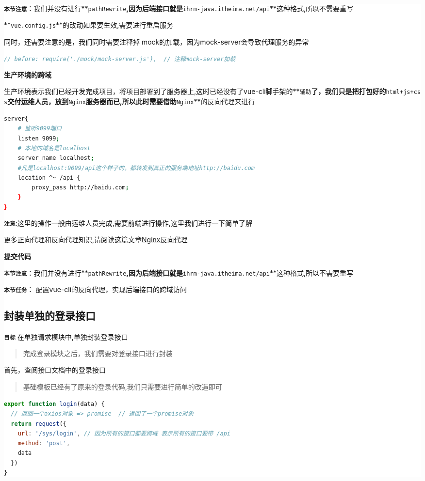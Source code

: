 **`本节注意`**：我们并没有进行**`pathRewrite`**,因为后端接口就是**`ihrm-java.itheima.net/api`**这种格式,所以不需要重写

**`vue.config.js`**的改动如果要生效,需要进行重启服务

同时，还需要注意的是，我们同时需要注释掉 mock的加载，因为mock-server会导致代理服务的异常

```js
// before: require('./mock/mock-server.js'),  // 注释mock-server加载
```

**生产环境的跨域**

生产环境表示我们已经开发完成项目，将项目部署到了服务器上,这时已经没有了vue-cli脚手架的**`辅助`**了，我们只是把打包好的**`html+js+css`**交付运维人员，放到**`Nginx`**服务器而已,所以此时需要借助**`Nginx`**的反向代理来进行

```bash
server{
    # 监听9099端口
    listen 9099;
    # 本地的域名是localhost
    server_name localhost;
    #凡是localhost:9099/api这个样子的，都转发到真正的服务端地址http://baidu.com
    location ^~ /api {
        proxy_pass http://baidu.com;
    }    
}
```

**`注意`**:这里的操作一般由运维人员完成,需要前端进行操作,这里我们进行一下简单了解

更多正向代理和反向代理知识,请阅读这篇文章[Nginx反向代理](https://www.cnblogs.com/ysocean/p/9392908.html)

**提交代码**

**`本节注意`**：我们并没有进行**`pathRewrite`**,因为后端接口就是**`ihrm-java.itheima.net/api`**这种格式,所以不需要重写

**`本节任务`**： 配置vue-cli的反向代理，实现后端接口的跨域访问

## 封装单独的登录接口

**`目标`** 在单独请求模块中,单独封装登录接口

> 完成登录模块之后，我们需要对登录接口进行封装

首先，查阅接口文档中的登录接口

> 基础模板已经有了原来的登录代码,我们只需要进行简单的改造即可

```js
export function login(data) {
  // 返回一个axios对象 => promise  // 返回了一个promise对象
  return request({
    url: '/sys/login', // 因为所有的接口都要跨域 表示所有的接口要带 /api
    method: 'post',
    data
  })
}
```
